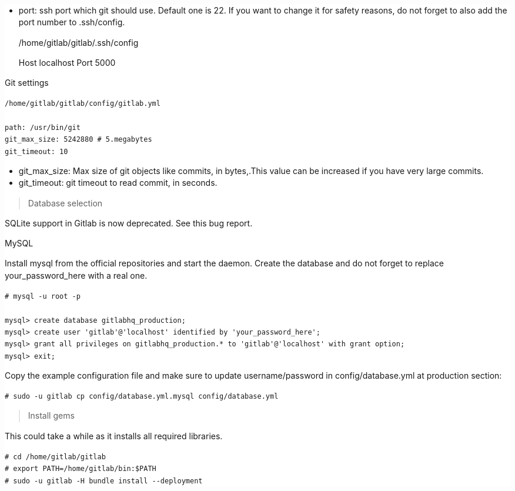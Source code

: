 -   port: ssh port which git should use. Default one is 22. If you want
    to change it for safety reasons, do not forget to also add the port
    number to .ssh/config.

    /home/gitlab/gitlab/.ssh/config

    Host localhost
    Port 5000

Git settings

    /home/gitlab/gitlab/config/gitlab.yml

    path: /usr/bin/git
    git_max_size: 5242880 # 5.megabytes
    git_timeout: 10

-   git_max_size: Max size of git objects like commits, in bytes,.This
    value can be increased if you have very large commits.
-   git_timeout: git timeout to read commit, in seconds.

> Database selection

SQLite support in Gitlab is now deprecated. See this bug report.

MySQL

Install mysql from the official repositories and start the daemon.
Create the database and do not forget to replace your_password_here with
a real one.

    # mysql -u root -p

    mysql> create database gitlabhq_production;
    mysql> create user 'gitlab'@'localhost' identified by 'your_password_here';
    mysql> grant all privileges on gitlabhq_production.* to 'gitlab'@'localhost' with grant option;
    mysql> exit;

Copy the example configuration file and make sure to update
username/password in config/database.yml at production section:

    # sudo -u gitlab cp config/database.yml.mysql config/database.yml

> Install gems

This could take a while as it installs all required libraries.

    # cd /home/gitlab/gitlab
    # export PATH=/home/gitlab/bin:$PATH
    # sudo -u gitlab -H bundle install --deployment
